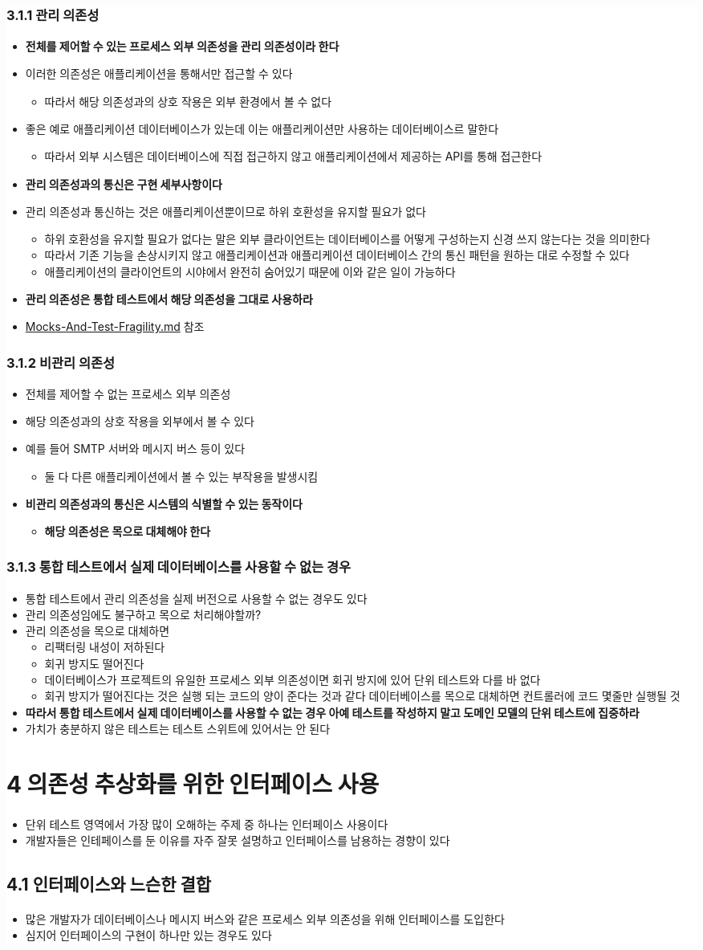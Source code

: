 ###  3.1.1 관리 의존성

* **전체를 제어할 수 있는 프로세스 외부 의존성을 관리 의존성이라 한다**
* 이러한 의존성은 애플리케이션을 통해서만 접근할 수 있다
  * 따라서 해당 의존성과의 상호 작용은 외부 환경에서 볼 수 없다

* 좋은 예로 애플리케이션 데이터베이스가 있는데 이는 애플리케이션만 사용하는 데이터베이스르 말한다
  * 따라서 외부 시스템은 데이터베이스에 직접 접근하지 않고 애플리케이션에서 제공하는 API를 통해 접근한다
* **관리 의존성과의 통신은 구현 세부사항이다**
* 관리 의존성과 통신하는 것은 애플리케이션뿐이므로 하위 호환성을 유지할 필요가 없다
  * 하위 호환성을 유지할 필요가 없다는 말은 외부 클라이언트는 데이터베이스를 어떻게 구성하는지 신경 쓰지 않는다는 것을 의미한다
  * 따라서 기존 기능을 손상시키지 않고 애플리케이션과 애플리케이션 데이터베이스 간의 통신 패턴을 원하는 대로 수정할 수 있다
  * 애플리케이션의 클라이언트의 시야에서 완전히 숨어있기 때문에 이와 같은 일이 가능하다

* **관리 의존성은 통합 테스트에서 해당 의존성을 그대로 사용하라**
* [Mocks-And-Test-Fragility.md](../Mocks-And-Test-Fragility/Mocks-And-Test-Fragility.md) 참조



### 3.1.2 비관리 의존성

* 전체를 제어할 수 없는 프로세스 외부 의존성
* 해당 의존성과의 상호 작용을 외부에서 볼 수 있다
* 예를 들어 SMTP 서버와 메시지 버스 등이 있다
  * 둘 다 다른 애플리케이션에서 볼 수 있는 부작용을 발생시킴

* **비관리 의존성과의 통신은 시스템의 식별할 수 있는 동작이다**
  * **해당 의존성은 목으로 대체해야 한다**




### 3.1.3 통합 테스트에서 실제 데이터베이스를 사용할 수 없는 경우

* 통합 테스트에서 관리 의존성을 실제 버전으로 사용할 수 없는 경우도 있다
* 관리 의존성임에도 불구하고 목으로 처리해야할까?
* 관리 의존성을 목으로 대체하면 
  * 리팩터링 내성이 저하된다
  * 회귀 방지도 떨어진다
  * 데이터베이스가 프로젝트의 유일한 프로세스 외부 의존성이면 회귀 방지에 있어 단위 테스트와 다를 바 없다
  * 회귀 방지가 떨어진다는 것은 실행 되는 코드의 양이 준다는 것과 같다 데이터베이스를 목으로 대체하면 컨트롤러에 코드 몇줄만 실행될 것
* **따라서 통합 테스트에서 실제 데이터베이스를 사용할 수 없는 경우 아예 테스트를 작성하지 말고 도메인 모델의 단위 테스트에 집중하라**
* 가치가 충분하지 않은 테스트는 테스트 스위트에 있어서는 안 된다



# 4 의존성 추상화를 위한 인터페이스 사용

* 단위 테스트 영역에서 가장 많이 오해하는 주제 중 하나는 인터페이스 사용이다
* 개발자들은 인테페이스를 둔 이유를 자주 잘못 설명하고 인터페이스를 남용하는 경향이 있다



## 4.1 인터페이스와 느슨한 결합

* 많은 개발자가 데이터베이스나 메시지 버스와 같은 프로세스 외부 의존성을 위해 인터페이스를 도입한다
* 심지어 인터페이스의 구현이 하나만 있는 경우도 있다
